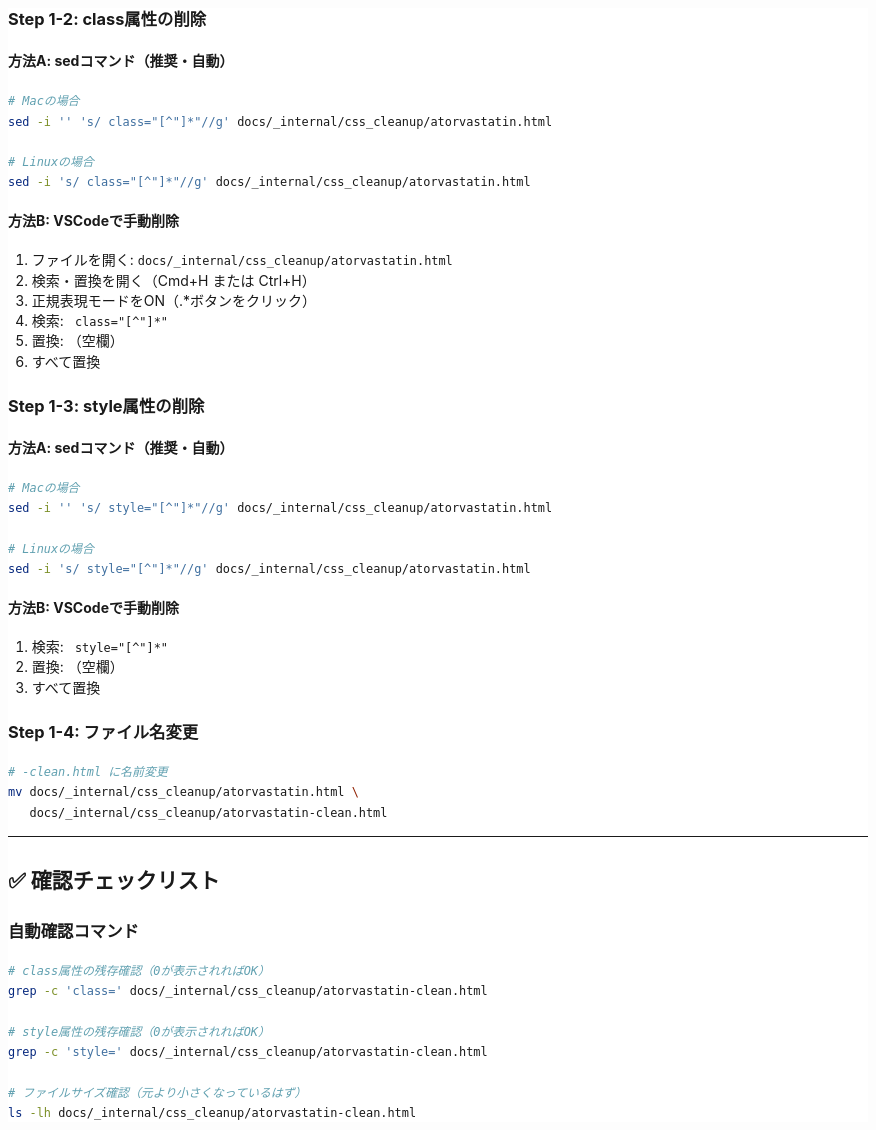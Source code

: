 ### Step 1-2: class属性の削除

#### 方法A: sedコマンド（推奨・自動）
```bash
# Macの場合
sed -i '' 's/ class="[^"]*"//g' docs/_internal/css_cleanup/atorvastatin.html

# Linuxの場合
sed -i 's/ class="[^"]*"//g' docs/_internal/css_cleanup/atorvastatin.html
```

#### 方法B: VSCodeで手動削除
1. ファイルを開く: `docs/_internal/css_cleanup/atorvastatin.html`
2. 検索・置換を開く（Cmd+H または Ctrl+H）
3. 正規表現モードをON（.*ボタンをクリック）
4. 検索: ` class="[^"]*"`
5. 置換: （空欄）
6. すべて置換

### Step 1-3: style属性の削除

#### 方法A: sedコマンド（推奨・自動）
```bash
# Macの場合
sed -i '' 's/ style="[^"]*"//g' docs/_internal/css_cleanup/atorvastatin.html

# Linuxの場合
sed -i 's/ style="[^"]*"//g' docs/_internal/css_cleanup/atorvastatin.html
```

#### 方法B: VSCodeで手動削除
1. 検索: ` style="[^"]*"`
2. 置換: （空欄）
3. すべて置換

### Step 1-4: ファイル名変更

```bash
# -clean.html に名前変更
mv docs/_internal/css_cleanup/atorvastatin.html \
   docs/_internal/css_cleanup/atorvastatin-clean.html
```

---

## ✅ 確認チェックリスト

### 自動確認コマンド

```bash
# class属性の残存確認（0が表示されればOK）
grep -c 'class=' docs/_internal/css_cleanup/atorvastatin-clean.html

# style属性の残存確認（0が表示されればOK）
grep -c 'style=' docs/_internal/css_cleanup/atorvastatin-clean.html

# ファイルサイズ確認（元より小さくなっているはず）
ls -lh docs/_internal/css_cleanup/atorvastatin-clean.html
```
